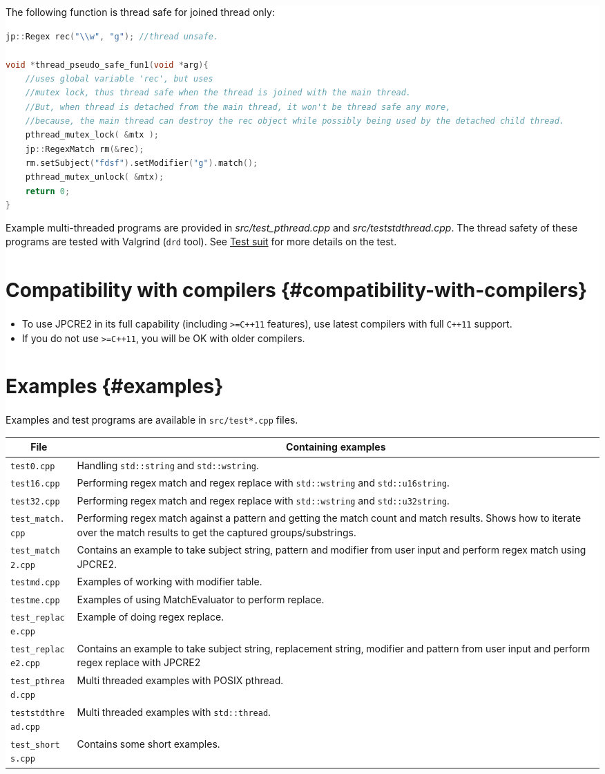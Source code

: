 The following function is thread safe for joined thread only:

```cpp
jp::Regex rec("\\w", "g"); //thread unsafe.

void *thread_pseudo_safe_fun1(void *arg){
    //uses global variable 'rec', but uses
    //mutex lock, thus thread safe when the thread is joined with the main thread.
    //But, when thread is detached from the main thread, it won't be thread safe any more,
    //because, the main thread can destroy the rec object while possibly being used by the detached child thread.
    pthread_mutex_lock( &mtx );
    jp::RegexMatch rm(&rec);
    rm.setSubject("fdsf").setModifier("g").match();
    pthread_mutex_unlock( &mtx);
    return 0;
}
```

Example multi-threaded programs are provided in *src/test_pthread.cpp* and *src/teststdthread.cpp*. The thread safety of these programs are tested with Valgrind (`drd` tool). See <a href="#test-suit">Test suit</a> for more details on the test.


# Compatibility with compilers {#compatibility-with-compilers}

* To use JPCRE2 in its full capability (including `>=C++11` features), use latest compilers with full `C++11` support.
* If you do not use `>=C++11`, you will be OK with older compilers.

# Examples {#examples}

Examples and test programs are available in `src/test*.cpp` files.

File | Containing examples
---- | -------------------
`test0.cpp` | Handling `std::string` and `std::wstring`.
`test16.cpp` | Performing regex match and regex replace with `std::wstring` and `std::u16string`.
`test32.cpp` | Performing regex match and regex replace with `std::wstring` and `std::u32string`.
`test_match.cpp` | Performing regex match against a pattern and getting the match count and match results. Shows how to iterate over the match results to get the captured groups/substrings.
`test_match2.cpp` | Contains an example to take subject string, pattern and modifier from user input and perform regex match using JPCRE2.
`testmd.cpp` | Examples of working with modifier table.
`testme.cpp` | Examples of using MatchEvaluator to perform replace.
`test_replace.cpp` | Example of doing regex replace.
`test_replace2.cpp` |  Contains an example to take subject string, replacement string, modifier and pattern from user input and perform regex replace with JPCRE2
`test_pthread.cpp` | Multi threaded examples with POSIX pthread.
`teststdthread.cpp` |  Multi threaded examples with `std::thread`.
`test_shorts.cpp` | Contains some short examples.
